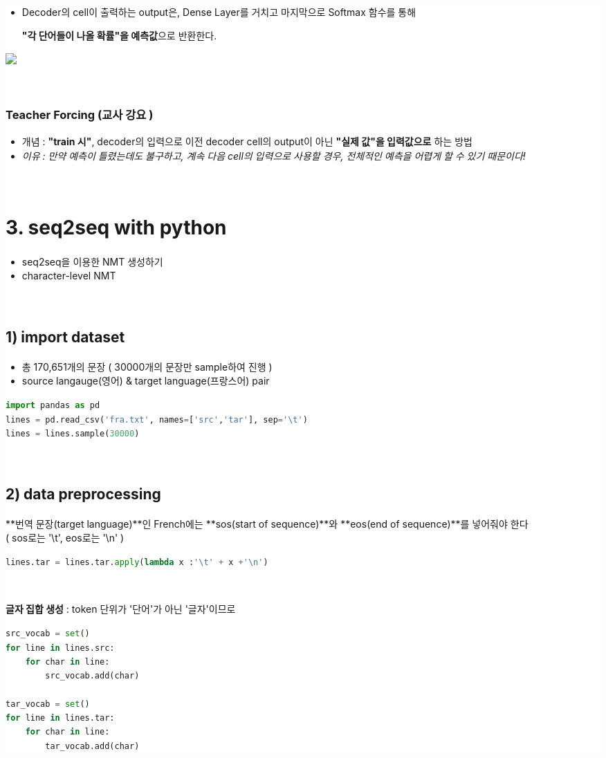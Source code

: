 - Decoder의 cell이 출력하는 output은, Dense Layer를 거치고 마지막으로 Softmax 함수를 통해 

  **"각 단어들이 나올 확률"을 예측값**으로 반환한다.
  <br>

<img src="https://wikidocs.net/images/page/24996/decodernextwordprediction.PNG" width="350" /> <br>

<br>

### Teacher Forcing (교사 강요 )
- 개념 : **"train 시"**, decoder의 입력으로 이전 decoder cell의 output이 아닌 **"실제 값"을 입력값으로** 하는 방법
- *이유 : 만약 예측이 틀렸는데도 불구하고, 계속 다음 cell의 입력으로 사용할 경우, 전체적인 예측을 어렵게 할 수 있기 때문이다!*
<br>

# 3. seq2seq with python
- seq2seq을 이용한 NMT 생성하기
- character-level NMT

<br>

## 1) import dataset

- 총 170,651개의 문장 ( 30000개의 문장만 sample하여 진행 )
- source langauge(영어) & target language(프랑스어) pair

```python
import pandas as pd
lines = pd.read_csv('fra.txt', names=['src','tar'], sep='\t')
lines = lines.sample(30000)
```

<br>

## 2) data preprocessing

**번역 문장(target language)**인 French에는 **sos(start of sequence)**와 **eos(end of sequence)**를 넣어줘야 한다 <br>
( sos로는 '\t', eos로는 '\n' )

```python
lines.tar = lines.tar.apply(lambda x :'\t' + x +'\n')
```
<br>

**글자 집합 생성** : token 단위가 '단어'가 아닌 '글자'이므로

```python
src_vocab = set()
for line in lines.src:
    for char in line:
        src_vocab.add(char)

tar_vocab = set()
for line in lines.tar:
    for char in line:
        tar_vocab.add(char)
```
